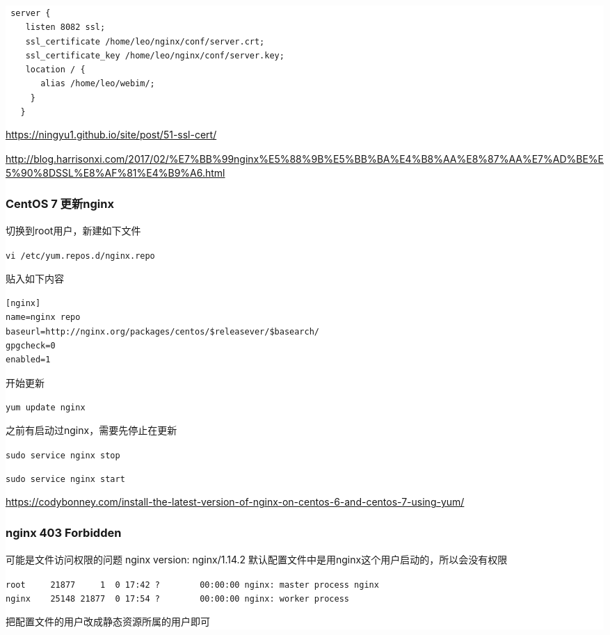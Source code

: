 ```
 server {
    listen 8082 ssl;
    ssl_certificate /home/leo/nginx/conf/server.crt;
    ssl_certificate_key /home/leo/nginx/conf/server.key;
    location / {
       alias /home/leo/webim/;
     }
   }

```

https://ningyu1.github.io/site/post/51-ssl-cert/

http://blog.harrisonxi.com/2017/02/%E7%BB%99nginx%E5%88%9B%E5%BB%BA%E4%B8%AA%E8%87%AA%E7%AD%BE%E5%90%8DSSL%E8%AF%81%E4%B9%A6.html


### CentOS 7 更新nginx

切换到root用户，新建如下文件
```
vi /etc/yum.repos.d/nginx.repo
```

贴入如下内容
```
[nginx]
name=nginx repo
baseurl=http://nginx.org/packages/centos/$releasever/$basearch/
gpgcheck=0
enabled=1
```

开始更新
```
yum update nginx
```

之前有启动过nginx，需要先停止在更新
```
sudo service nginx stop
```

```
sudo service nginx start
```

https://codybonney.com/install-the-latest-version-of-nginx-on-centos-6-and-centos-7-using-yum/


### nginx 403 Forbidden
可能是文件访问权限的问题
nginx version: nginx/1.14.2
默认配置文件中是用nginx这个用户启动的，所以会没有权限
```
root     21877     1  0 17:42 ?        00:00:00 nginx: master process nginx
nginx    25148 21877  0 17:54 ?        00:00:00 nginx: worker process

```
把配置文件的用户改成静态资源所属的用户即可
